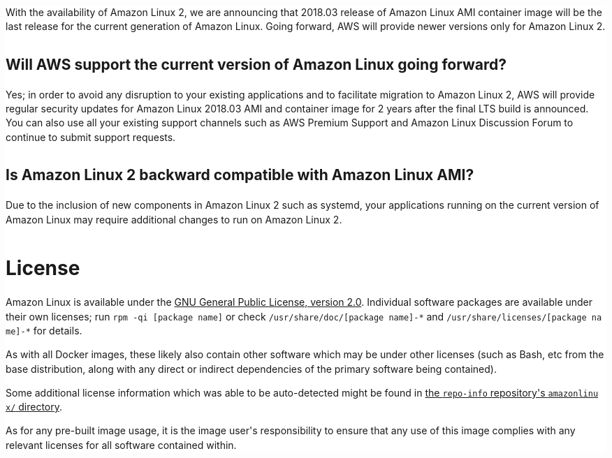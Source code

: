 With the availability of Amazon Linux 2, we are announcing that 2018.03 release of Amazon Linux AMI container image will be the last release for the current generation of Amazon Linux. Going forward, AWS will provide newer versions only for Amazon Linux 2.

## Will AWS support the current version of Amazon Linux going forward?

Yes; in order to avoid any disruption to your existing applications and to facilitate migration to Amazon Linux 2, AWS will provide regular security updates for Amazon Linux 2018.03 AMI and container image for 2 years after the final LTS build is announced. You can also use all your existing support channels such as AWS Premium Support and Amazon Linux Discussion Forum to continue to submit support requests.

## Is Amazon Linux 2 backward compatible with Amazon Linux AMI?

Due to the inclusion of new components in Amazon Linux 2 such as systemd, your applications running on the current version of Amazon Linux may require additional changes to run on Amazon Linux 2.

# License

Amazon Linux is available under the [GNU General Public License, version 2.0](https://github.com/aws/amazon-linux-docker-images/blob/master/LICENSE). Individual software packages are available under their own licenses; run `rpm -qi [package name]` or check `/usr/share/doc/[package name]-*` and `/usr/share/licenses/[package name]-*` for details.

As with all Docker images, these likely also contain other software which may be under other licenses (such as Bash, etc from the base distribution, along with any direct or indirect dependencies of the primary software being contained).

Some additional license information which was able to be auto-detected might be found in [the `repo-info` repository's `amazonlinux/` directory](https://github.com/docker-library/repo-info/tree/master/repos/amazonlinux).

As for any pre-built image usage, it is the image user's responsibility to ensure that any use of this image complies with any relevant licenses for all software contained within.
